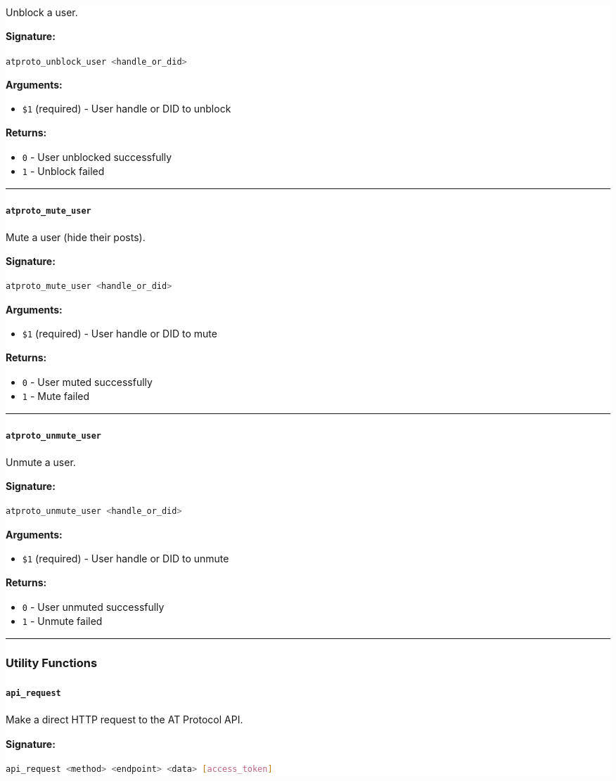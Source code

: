 Unblock a user.

**Signature:**
```bash
atproto_unblock_user <handle_or_did>
```

**Arguments:**
- `$1` (required) - User handle or DID to unblock

**Returns:**
- `0` - User unblocked successfully
- `1` - Unblock failed

---

#### `atproto_mute_user`

Mute a user (hide their posts).

**Signature:**
```bash
atproto_mute_user <handle_or_did>
```

**Arguments:**
- `$1` (required) - User handle or DID to mute

**Returns:**
- `0` - User muted successfully
- `1` - Mute failed

---

#### `atproto_unmute_user`

Unmute a user.

**Signature:**
```bash
atproto_unmute_user <handle_or_did>
```

**Arguments:**
- `$1` (required) - User handle or DID to unmute

**Returns:**
- `0` - User unmuted successfully
- `1` - Unmute failed

---

### Utility Functions

#### `api_request`

Make a direct HTTP request to the AT Protocol API.

**Signature:**
```bash
api_request <method> <endpoint> <data> [access_token]
```
